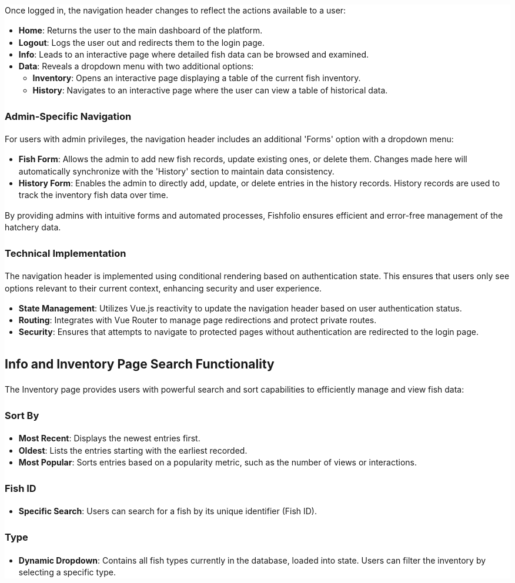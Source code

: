Once logged in, the navigation header changes to reflect the actions available to a user:

- **Home**: Returns the user to the main dashboard of the platform.
- **Logout**: Logs the user out and redirects them to the login page.
- **Info**: Leads to an interactive page where detailed fish data can be browsed and examined.
- **Data**: Reveals a dropdown menu with two additional options:
    - **Inventory**: Opens an interactive page displaying a table of the current fish inventory.
    - **History**: Navigates to an interactive page where the user can view a table of historical data.

### Admin-Specific Navigation

For users with admin privileges, the navigation header includes an additional 'Forms' option with a dropdown menu:

- **Fish Form**: Allows the admin to add new fish records, update existing ones, or delete them. Changes made here will automatically synchronize with the 'History' section to maintain data consistency.
- **History Form**: Enables the admin to directly add, update, or delete entries in the history records. History records are used to track the inventory fish data over time.

By providing admins with intuitive forms and automated processes, Fishfolio ensures efficient and error-free management of the hatchery data.

### Technical Implementation

The navigation header is implemented using conditional rendering based on authentication state. This ensures that users only see options relevant to their current context, enhancing security and user experience.

- **State Management**: Utilizes Vue.js reactivity to update the navigation header based on user authentication status.
- **Routing**: Integrates with Vue Router to manage page redirections and protect private routes.
- **Security**: Ensures that attempts to navigate to protected pages without authentication are redirected to the login page.

## Info and Inventory Page Search Functionality

The Inventory page provides users with powerful search and sort capabilities to efficiently manage and view fish data:

### Sort By
- **Most Recent**: Displays the newest entries first.
- **Oldest**: Lists the entries starting with the earliest recorded.
- **Most Popular**: Sorts entries based on a popularity metric, such as the number of views or interactions.

### Fish ID
- **Specific Search**: Users can search for a fish by its unique identifier (Fish ID).

### Type
- **Dynamic Dropdown**: Contains all fish types currently in the database, loaded into state. Users can filter the inventory by selecting a specific type.
